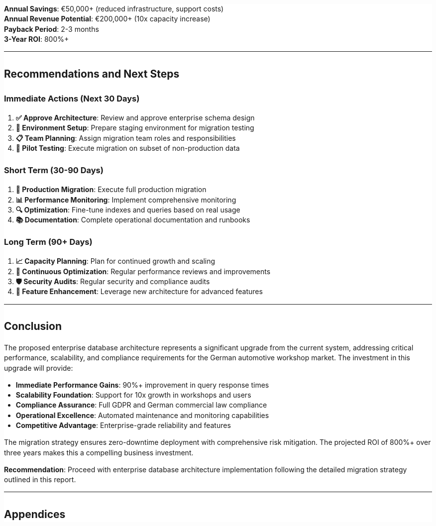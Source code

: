 **Annual Savings**: €50,000+ (reduced infrastructure, support costs)  
**Annual Revenue Potential**: €200,000+ (10x capacity increase)  
**Payback Period**: 2-3 months  
**3-Year ROI**: 800%+  

---

## Recommendations and Next Steps

### Immediate Actions (Next 30 Days)

1. **✅ Approve Architecture**: Review and approve enterprise schema design
2. **🔧 Environment Setup**: Prepare staging environment for migration testing
3. **📋 Team Planning**: Assign migration team roles and responsibilities
4. **🧪 Pilot Testing**: Execute migration on subset of non-production data

### Short Term (30-90 Days)

1. **🚀 Production Migration**: Execute full production migration
2. **📊 Performance Monitoring**: Implement comprehensive monitoring
3. **🔍 Optimization**: Fine-tune indexes and queries based on real usage
4. **📚 Documentation**: Complete operational documentation and runbooks

### Long Term (90+ Days)

1. **📈 Capacity Planning**: Plan for continued growth and scaling
2. **🔄 Continuous Optimization**: Regular performance reviews and improvements
3. **🛡️ Security Audits**: Regular security and compliance audits
4. **🚀 Feature Enhancement**: Leverage new architecture for advanced features

---

## Conclusion

The proposed enterprise database architecture represents a significant upgrade from the current system, addressing critical performance, scalability, and compliance requirements for the German automotive workshop market. The investment in this upgrade will provide:

- **Immediate Performance Gains**: 90%+ improvement in query response times
- **Scalability Foundation**: Support for 10x growth in workshops and users  
- **Compliance Assurance**: Full GDPR and German commercial law compliance
- **Operational Excellence**: Automated maintenance and monitoring capabilities
- **Competitive Advantage**: Enterprise-grade reliability and features

The migration strategy ensures zero-downtime deployment with comprehensive risk mitigation. The projected ROI of 800%+ over three years makes this a compelling business investment.

**Recommendation**: Proceed with enterprise database architecture implementation following the detailed migration strategy outlined in this report.

---

## Appendices
